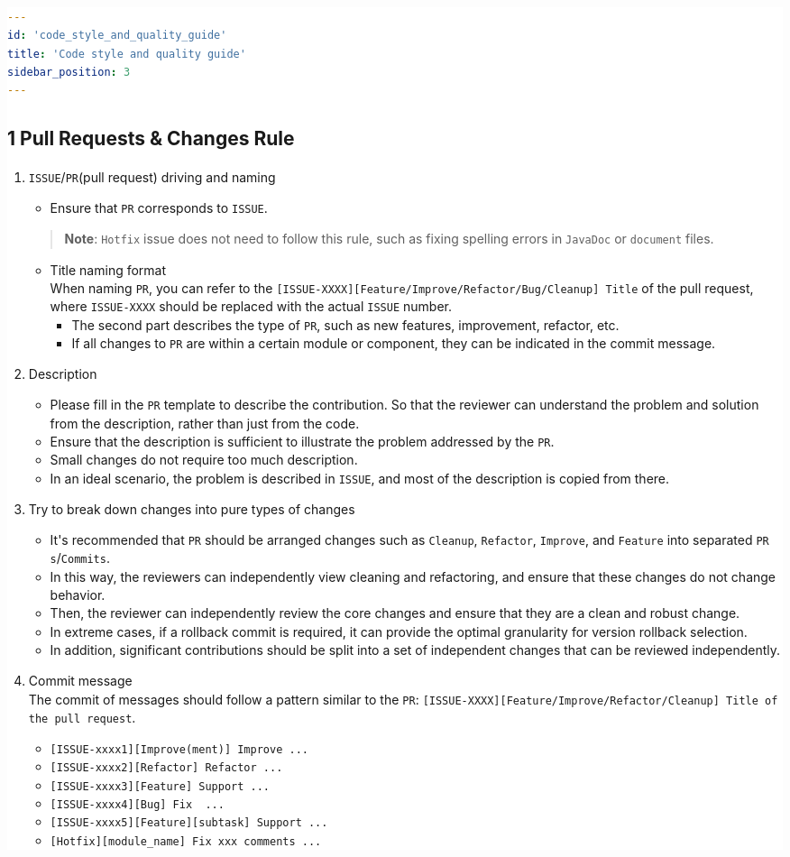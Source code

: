 ```yaml
---
id: 'code_style_and_quality_guide'
title: 'Code style and quality guide'
sidebar_position: 3
---
```





## 1 Pull Requests & Changes Rule

1. `ISSUE`/`PR`(pull request) driving and naming

    - Ensure that `PR` corresponds to `ISSUE`.
   > **Note**: `Hotfix` issue does not need to follow this rule, such as fixing spelling errors in `JavaDoc` or `document` files.

    - Title naming format  
      When naming `PR`, you can refer to the `[ISSUE-XXXX][Feature/Improve/Refactor/Bug/Cleanup] Title` of the pull request,
      where `ISSUE-XXXX` should be replaced with the actual `ISSUE` number.
        - The second part describes the type of `PR`, such as new features, improvement, refactor, etc.
        - If all changes to `PR` are within a certain module or component, they can be indicated in the commit message.

2. Description

    - Please fill in the `PR` template to describe the contribution. So that the reviewer can understand the problem and solution from the description, rather than just from the code.
    - Ensure that the description is sufficient to illustrate the problem addressed by the `PR`.
    - Small changes do not require too much description.
    - In an ideal scenario, the problem is described in `ISSUE`, and most of the description is copied from there.

3. Try to break down changes into pure types of changes

    - It's recommended that `PR` should be arranged changes such as `Cleanup`, `Refactor`, `Improve`, and `Feature` into separated `PRs`/`Commits`.
    - In this way, the reviewers can independently view cleaning and refactoring, and ensure that these changes do not change behavior.
    - Then, the reviewer can independently review the core changes and ensure that they are a clean and robust change.
    - In extreme cases, if a rollback commit is required, it can provide the optimal granularity for version rollback selection.
    - In addition, significant contributions should be split into a set of independent changes that can be reviewed independently.

4. Commit message  
   The commit of messages should follow a pattern similar to the `PR`: `[ISSUE-XXXX][Feature/Improve/Refactor/Cleanup] Title of the pull request`.

    - `[ISSUE-xxxx1][Improve(ment)] Improve ...`
    - `[ISSUE-xxxx2][Refactor] Refactor ...`
    - `[ISSUE-xxxx3][Feature] Support ...`
    - `[ISSUE-xxxx4][Bug] Fix  ...`
    - `[ISSUE-xxxx5][Feature][subtask] Support ...`
    - `[Hotfix][module_name] Fix xxx comments ...`
